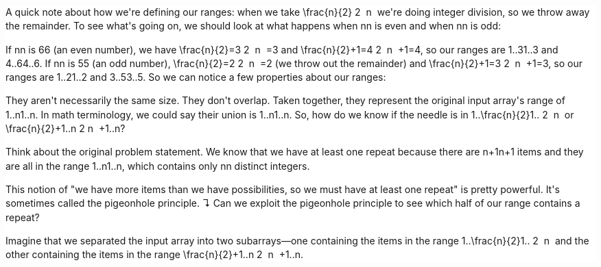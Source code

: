 A quick note about how we're defining our ranges: when we take \frac{n}{2}
​2
​
​n
​​  we're doing integer division, so we throw away the remainder. To see what's going on, we should look at what happens when nn is even and when nn is odd:

If nn is 66 (an even number), we have \frac{n}{2}=3
​2
​
​n
​​ =3 and \frac{n}{2}+1=4
​2
​
​n
​​ +1=4, so our ranges are 1..31..3 and 4..64..6.
If nn is 55 (an odd number), \frac{n}{2}=2
​2
​
​n
​​ =2 (we throw out the remainder) and \frac{n}{2}+1=3
​2
​
​n
​​ +1=3, so our ranges are 1..21..2 and 3..53..5.
So we can notice a few properties about our ranges:

They aren't necessarily the same size.
They don't overlap.
Taken together, they represent the original input array's range of 1..n1..n. In math terminology, we could say their union is 1..n1..n.
So, how do we know if the needle is in 1..\frac{n}{2}1..
​2
​
​n
​​  or \frac{n}{2}+1..n
​2
​
​n
​​ +1..n?

Think about the original problem statement. We know that we have at least one repeat because there are n+1n+1 items and they are all in the range 1..n1..n, which contains only nn distinct integers.

This notion of "we have more items than we have possibilities, so we must have at least one repeat" is pretty powerful. It's sometimes called the pigeonhole principle. ↴ Can we exploit the pigeonhole principle to see which half of our range contains a repeat?

Imagine that we separated the input array into two subarrays—one containing the items in the range 1..\frac{n}{2}1..
​2
​
​n
​​  and the other containing the items in the range \frac{n}{2}+1..n
​2
​
​n
​​ +1..n.

